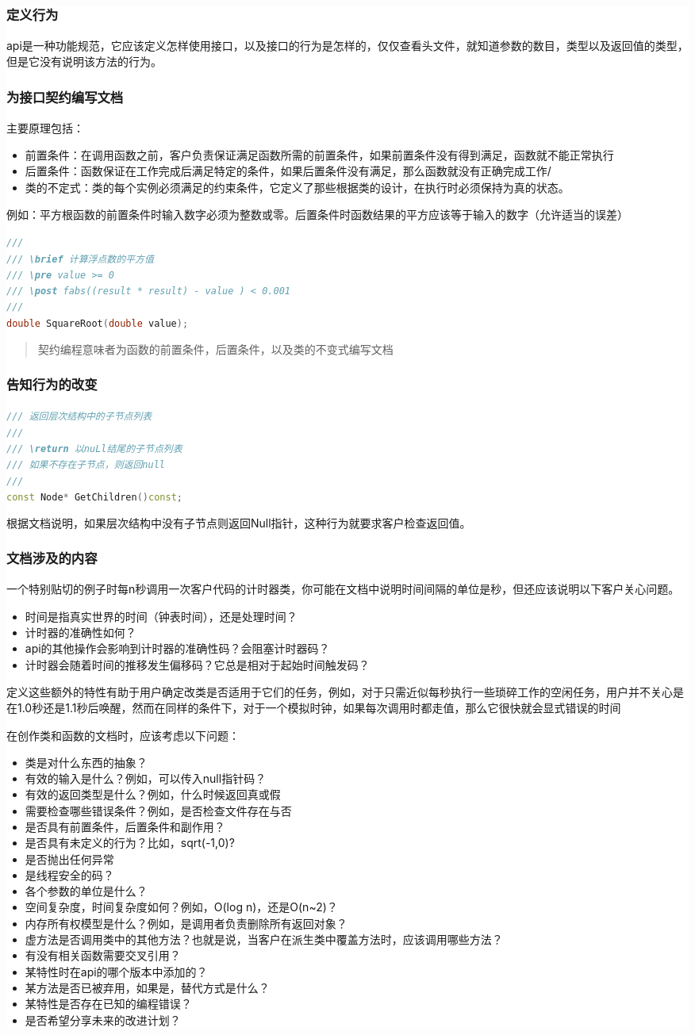 ### 定义行为

api是一种功能规范，它应该定义怎样使用接口，以及接口的行为是怎样的，仅仅查看头文件，就知道参数的数目，类型以及返回值的类型，但是它没有说明该方法的行为。

### 为接口契约编写文档

主要原理包括：

- 前置条件：在调用函数之前，客户负责保证满足函数所需的前置条件，如果前置条件没有得到满足，函数就不能正常执行
- 后置条件：函数保证在工作完成后满足特定的条件，如果后置条件没有满足，那么函数就没有正确完成工作/
- 类的不定式：类的每个实例必须满足的约束条件，它定义了那些根据类的设计，在执行时必须保持为真的状态。

例如：平方根函数的前置条件时输入数字必须为整数或零。后置条件时函数结果的平方应该等于输入的数字（允许适当的误差）

```c++
/// 
/// \brief 计算浮点数的平方值
/// \pre value >= 0
/// \post fabs((result * result) - value ) < 0.001
///
double SquareRoot(double value);
```

> 契约编程意味者为函数的前置条件，后置条件，以及类的不变式编写文档

### 告知行为的改变

```C++
/// 返回层次结构中的子节点列表
///
/// \return 以nuLl结尾的子节点列表
/// 如果不存在子节点，则返回null
///
const Node* GetChildren()const;
```

根据文档说明，如果层次结构中没有子节点则返回Null指针，这种行为就要求客户检查返回值。

### 文档涉及的内容

一个特别贴切的例子时每n秒调用一次客户代码的计时器类，你可能在文档中说明时间间隔的单位是秒，但还应该说明以下客户关心问题。

- 时间是指真实世界的时间（钟表时间），还是处理时间？
- 计时器的准确性如何？
- api的其他操作会影响到计时器的准确性码？会阻塞计时器码？
- 计时器会随着时间的推移发生偏移码？它总是相对于起始时间触发码？

定义这些额外的特性有助于用户确定改类是否适用于它们的任务，例如，对于只需近似每秒执行一些琐碎工作的空闲任务，用户并不关心是在1.0秒还是1.1秒后唤醒，然而在同样的条件下，对于一个模拟时钟，如果每次调用时都走值，那么它很快就会显式错误的时间

在创作类和函数的文档时，应该考虑以下问题：

- 类是对什么东西的抽象？
- 有效的输入是什么？例如，可以传入null指针码？
- 有效的返回类型是什么？例如，什么时候返回真或假
- 需要检查哪些错误条件？例如，是否检查文件存在与否
- 是否具有前置条件，后置条件和副作用？
- 是否具有未定义的行为？比如，sqrt(-1,0)?
- 是否抛出任何异常
- 是线程安全的码？
- 各个参数的单位是什么？
- 空间复杂度，时间复杂度如何？例如，O(log n)，还是O(n~2)？
- 内存所有权模型是什么？例如，是调用者负责删除所有返回对象？
- 虚方法是否调用类中的其他方法？也就是说，当客户在派生类中覆盖方法时，应该调用哪些方法？
- 有没有相关函数需要交叉引用？
- 某特性时在api的哪个版本中添加的？
- 某方法是否已被弃用，如果是，替代方式是什么？
- 某特性是否存在已知的编程错误？
- 是否希望分享未来的改进计划？